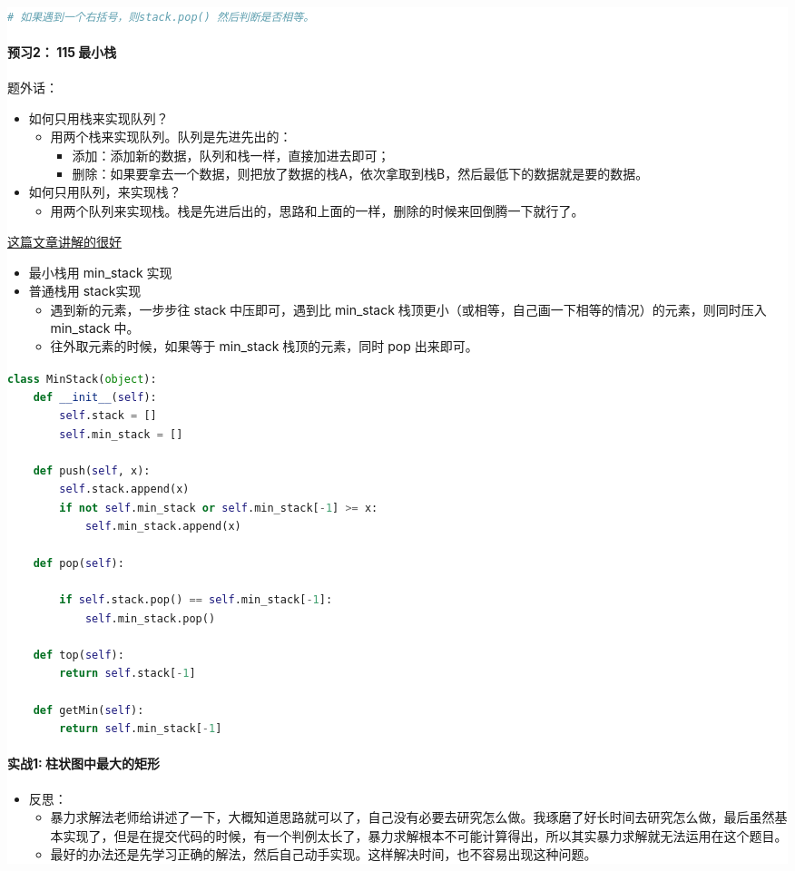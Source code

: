```python
# 如果遇到一个右括号，则stack.pop() 然后判断是否相等。
```



#### 预习2： 115 最小栈

题外话：

- 如何只用栈来实现队列？
  - 用两个栈来实现队列。队列是先进先出的：
    - 添加：添加新的数据，队列和栈一样，直接加进去即可；
    - 删除：如果要拿去一个数据，则把放了数据的栈A，依次拿取到栈B，然后最低下的数据就是要的数据。
- 如何只用队列，来实现栈？
  - 用两个队列来实现栈。栈是先进后出的，思路和上面的一样，删除的时候来回倒腾一下就行了。



[这篇文章讲解的很好](https://leetcode-cn.com/problems/min-stack/solution/min-stack-fu-zhu-stackfa-by-jin407891080/)

- 最小栈用 min_stack 实现
- 普通栈用 stack实现
  - 遇到新的元素，一步步往 stack 中压即可，遇到比 min_stack 栈顶更小（或相等，自己画一下相等的情况）的元素，则同时压入 min_stack 中。
  - 往外取元素的时候，如果等于 min_stack 栈顶的元素，同时 pop 出来即可。

```python
class MinStack(object):
    def __init__(self):
        self.stack = []
        self.min_stack = []

    def push(self, x):
        self.stack.append(x)
        if not self.min_stack or self.min_stack[-1] >= x:
            self.min_stack.append(x)

    def pop(self):
        
        if self.stack.pop() == self.min_stack[-1]:
            self.min_stack.pop()

    def top(self):
        return self.stack[-1]

    def getMin(self):
        return self.min_stack[-1]
```



#### 实战1: 柱状图中最大的矩形

- 反思：
  - 暴力求解法老师给讲述了一下，大概知道思路就可以了，自己没有必要去研究怎么做。我琢磨了好长时间去研究怎么做，最后虽然基本实现了，但是在提交代码的时候，有一个判例太长了，暴力求解根本不可能计算得出，所以其实暴力求解就无法运用在这个题目。
  - 最好的办法还是先学习正确的解法，然后自己动手实现。这样解决时间，也不容易出现这种问题。
